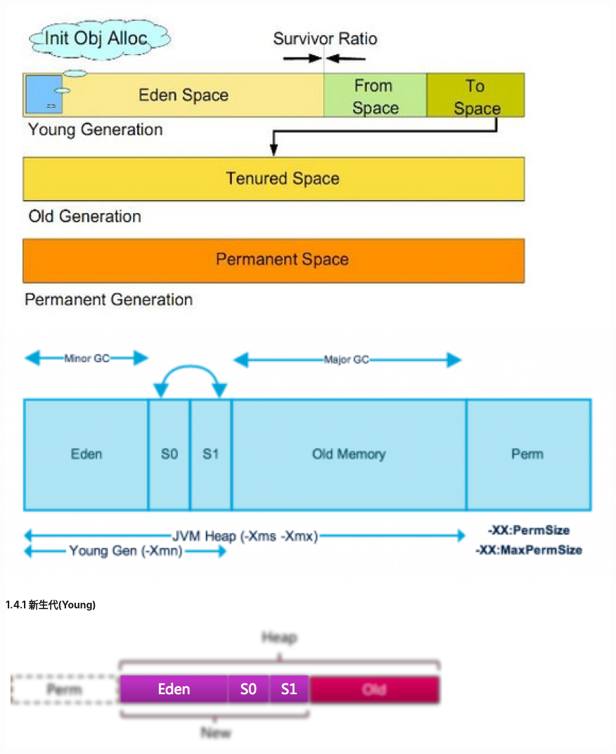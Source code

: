  ![Generation1](./Images/generation1.png)

 ![Generation2](./Images/generation2.png)


#### 1.4.1 新生代(Young)

 ![Young Generation](./Images/young.png)

